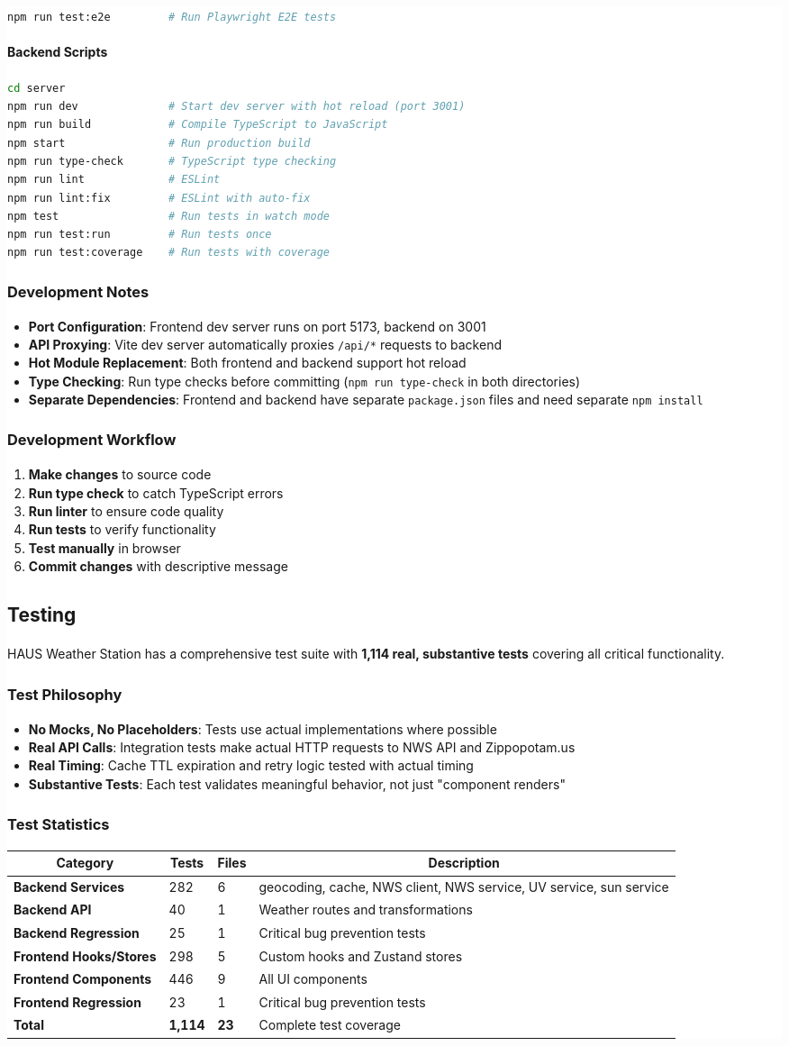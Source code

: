 ```bash
npm run test:e2e         # Run Playwright E2E tests
```

#### Backend Scripts
```bash
cd server
npm run dev              # Start dev server with hot reload (port 3001)
npm run build            # Compile TypeScript to JavaScript
npm start                # Run production build
npm run type-check       # TypeScript type checking
npm run lint             # ESLint
npm run lint:fix         # ESLint with auto-fix
npm test                 # Run tests in watch mode
npm run test:run         # Run tests once
npm run test:coverage    # Run tests with coverage
```

### Development Notes

- **Port Configuration**: Frontend dev server runs on port 5173, backend on 3001
- **API Proxying**: Vite dev server automatically proxies `/api/*` requests to backend
- **Hot Module Replacement**: Both frontend and backend support hot reload
- **Type Checking**: Run type checks before committing (`npm run type-check` in both directories)
- **Separate Dependencies**: Frontend and backend have separate `package.json` files and need separate `npm install`

### Development Workflow

1. **Make changes** to source code
2. **Run type check** to catch TypeScript errors
3. **Run linter** to ensure code quality
4. **Run tests** to verify functionality
5. **Test manually** in browser
6. **Commit changes** with descriptive message

## Testing

HAUS Weather Station has a comprehensive test suite with **1,114 real, substantive tests** covering all critical functionality.

### Test Philosophy

- **No Mocks, No Placeholders**: Tests use actual implementations where possible
- **Real API Calls**: Integration tests make actual HTTP requests to NWS API and Zippopotam.us
- **Real Timing**: Cache TTL expiration and retry logic tested with actual timing
- **Substantive Tests**: Each test validates meaningful behavior, not just "component renders"

### Test Statistics

| Category | Tests | Files | Description |
|----------|-------|-------|-------------|
| **Backend Services** | 282 | 6 | geocoding, cache, NWS client, NWS service, UV service, sun service |
| **Backend API** | 40 | 1 | Weather routes and transformations |
| **Backend Regression** | 25 | 1 | Critical bug prevention tests |
| **Frontend Hooks/Stores** | 298 | 5 | Custom hooks and Zustand stores |
| **Frontend Components** | 446 | 9 | All UI components |
| **Frontend Regression** | 23 | 1 | Critical bug prevention tests |
| **Total** | **1,114** | **23** | Complete test coverage |
